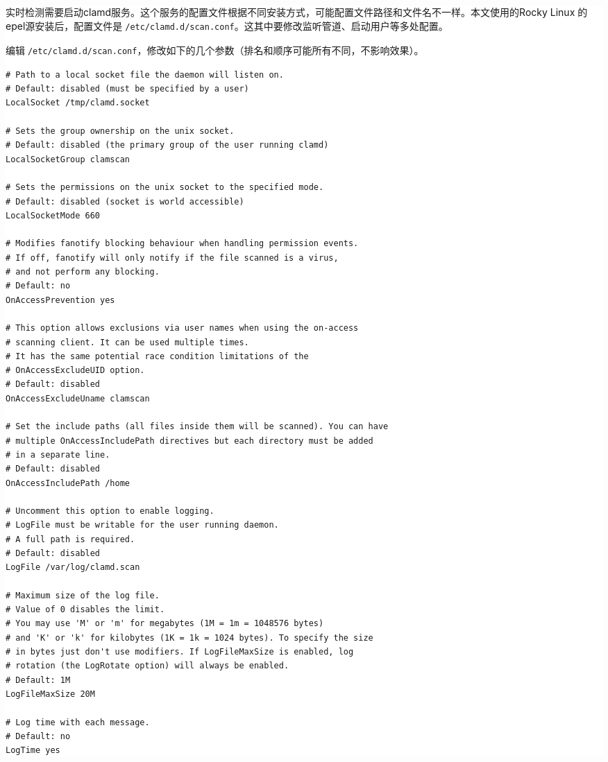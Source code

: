 实时检测需要启动clamd服务。这个服务的配置文件根据不同安装方式，可能配置文件路径和文件名不一样。本文使用的Rocky Linux 的epel源安装后，配置文件是 `/etc/clamd.d/scan.conf`。这其中要修改监听管道、启动用户等多处配置。

编辑 `/etc/clamd.d/scan.conf`，修改如下的几个参数（排名和顺序可能所有不同，不影响效果）。

```
# Path to a local socket file the daemon will listen on.
# Default: disabled (must be specified by a user)
LocalSocket /tmp/clamd.socket

# Sets the group ownership on the unix socket.
# Default: disabled (the primary group of the user running clamd)
LocalSocketGroup clamscan

# Sets the permissions on the unix socket to the specified mode.
# Default: disabled (socket is world accessible)
LocalSocketMode 660

# Modifies fanotify blocking behaviour when handling permission events.
# If off, fanotify will only notify if the file scanned is a virus,
# and not perform any blocking.
# Default: no
OnAccessPrevention yes

# This option allows exclusions via user names when using the on-access
# scanning client. It can be used multiple times.
# It has the same potential race condition limitations of the
# OnAccessExcludeUID option.
# Default: disabled
OnAccessExcludeUname clamscan

# Set the include paths (all files inside them will be scanned). You can have
# multiple OnAccessIncludePath directives but each directory must be added
# in a separate line.
# Default: disabled
OnAccessIncludePath /home

# Uncomment this option to enable logging.
# LogFile must be writable for the user running daemon.
# A full path is required.
# Default: disabled
LogFile /var/log/clamd.scan

# Maximum size of the log file.
# Value of 0 disables the limit.
# You may use 'M' or 'm' for megabytes (1M = 1m = 1048576 bytes)
# and 'K' or 'k' for kilobytes (1K = 1k = 1024 bytes). To specify the size
# in bytes just don't use modifiers. If LogFileMaxSize is enabled, log
# rotation (the LogRotate option) will always be enabled.
# Default: 1M
LogFileMaxSize 20M

# Log time with each message.
# Default: no
LogTime yes
```
